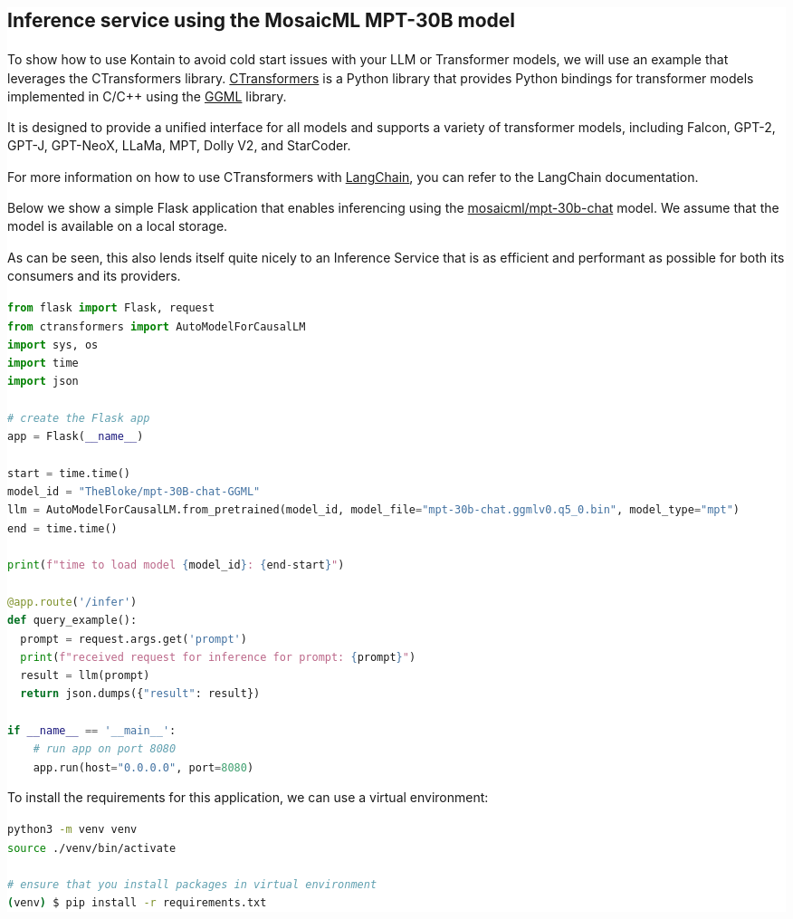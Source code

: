 ## Inference service using the MosaicML MPT-30B model

To show how to use Kontain to avoid cold start issues with your LLM or Transformer models, we will use an example that leverages the CTransformers library.  [CTransformers](https://github.com/marella/ctransformers) is a Python library that provides Python bindings for transformer models implemented in C/C++ using the [GGML](https://github.com/ggerganov/ggml) library.

It is designed to provide a unified interface for all models and supports a variety of transformer models, including Falcon, GPT-2, GPT-J, GPT-NeoX, LLaMa, MPT, Dolly V2, and StarCoder.

For more information on how to use CTransformers with [LangChain](https://python.langchain.com/docs/integrations/providers/ctransformers), you can refer to the LangChain documentation.

Below we show a simple Flask application that enables inferencing using the [mosaicml/mpt-30b-chat](https://huggingface.co/mosaicml/mpt-30b-chat) model.  We assume that the model is available on a local storage.

As can be seen, this also lends itself quite nicely to
an Inference Service that is as efficient and performant as possible for both its consumers and its providers.

```python
from flask import Flask, request
from ctransformers import AutoModelForCausalLM
import sys, os
import time
import json

# create the Flask app
app = Flask(__name__)

start = time.time()
model_id = "TheBloke/mpt-30B-chat-GGML"
llm = AutoModelForCausalLM.from_pretrained(model_id, model_file="mpt-30b-chat.ggmlv0.q5_0.bin", model_type="mpt")
end = time.time()

print(f"time to load model {model_id}: {end-start}")

@app.route('/infer')
def query_example():
  prompt = request.args.get('prompt')
  print(f"received request for inference for prompt: {prompt}")
  result = llm(prompt)
  return json.dumps({"result": result})

if __name__ == '__main__':
    # run app on port 8080
    app.run(host="0.0.0.0", port=8080)
```

To install the requirements for this application, we can use a virtual environment:

```bash
python3 -m venv venv
source ./venv/bin/activate

# ensure that you install packages in virtual environment
(venv) $ pip install -r requirements.txt
```

